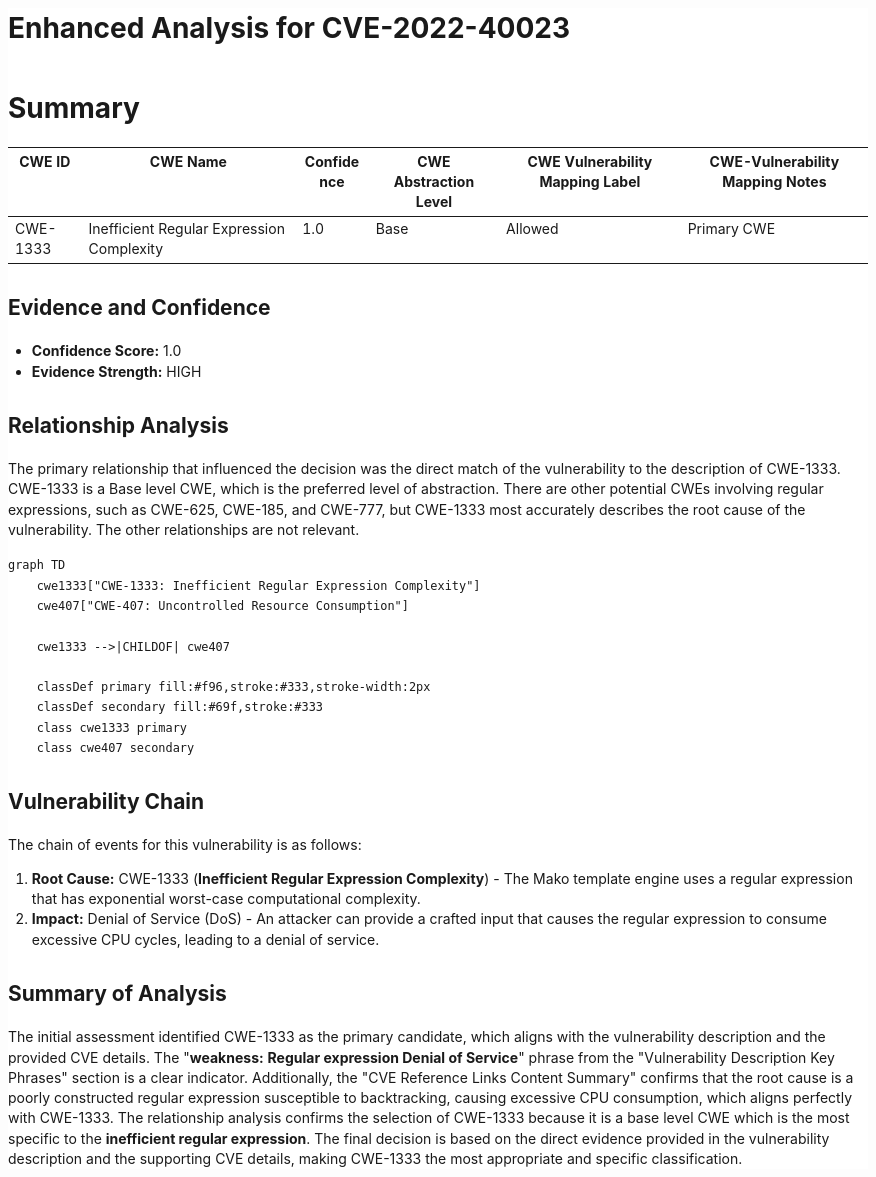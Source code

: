 # Enhanced Analysis for CVE-2022-40023

# Summary
| CWE ID | CWE Name | Confidence | CWE Abstraction Level | CWE Vulnerability Mapping Label | CWE-Vulnerability Mapping Notes |
|---|---|---|---|---|---|
| CWE-1333 | Inefficient Regular Expression Complexity | 1.0 | Base | Allowed | Primary CWE |

## Evidence and Confidence

*   **Confidence Score:** 1.0
*   **Evidence Strength:** HIGH

## Relationship Analysis
The primary relationship that influenced the decision was the direct match of the vulnerability to the description of CWE-1333. CWE-1333 is a Base level CWE, which is the preferred level of abstraction. There are other potential CWEs involving regular expressions, such as CWE-625, CWE-185, and CWE-777, but CWE-1333 most accurately describes the root cause of the vulnerability. The other relationships are not relevant.

```mermaid
graph TD
    cwe1333["CWE-1333: Inefficient Regular Expression Complexity"]
    cwe407["CWE-407: Uncontrolled Resource Consumption"]
    
    cwe1333 -->|CHILDOF| cwe407
    
    classDef primary fill:#f96,stroke:#333,stroke-width:2px
    classDef secondary fill:#69f,stroke:#333
    class cwe1333 primary
    class cwe407 secondary
```

## Vulnerability Chain
The chain of events for this vulnerability is as follows:
1.  **Root Cause:** CWE-1333 (**Inefficient Regular Expression Complexity**) - The Mako template engine uses a regular expression that has exponential worst-case computational complexity.
2.  **Impact:** Denial of Service (DoS) - An attacker can provide a crafted input that causes the regular expression to consume excessive CPU cycles, leading to a denial of service.

## Summary of Analysis
The initial assessment identified CWE-1333 as the primary candidate, which aligns with the vulnerability description and the provided CVE details. The "**weakness:** **Regular expression Denial of Service**" phrase from the "Vulnerability Description Key Phrases" section is a clear indicator. Additionally, the "CVE Reference Links Content Summary" confirms that the root cause is a poorly constructed regular expression susceptible to backtracking, causing excessive CPU consumption, which aligns perfectly with CWE-1333.
The relationship analysis confirms the selection of CWE-1333 because it is a base level CWE which is the most specific to the **inefficient regular expression**.
The final decision is based on the direct evidence provided in the vulnerability description and the supporting CVE details, making CWE-1333 the most appropriate and specific classification.
